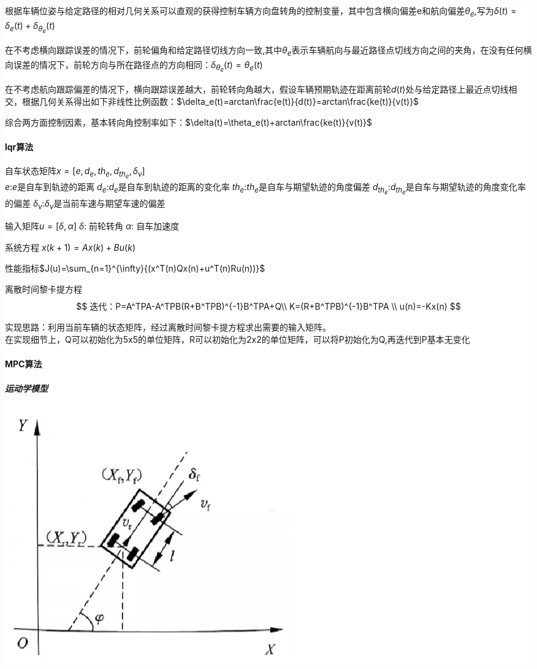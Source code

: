 根据车辆位姿与给定路径的相对几何关系可以直观的获得控制车辆方向盘转角的控制变量，其中包含横向偏差e和航向偏差$\theta_e$,写为$\delta(t)=\delta_e(t)+\delta_{\theta_e}(t)$

在不考虑横向跟踪误差的情况下，前轮偏角和给定路径切线方向一致,其中$\theta_e$表示车辆航向与最近路径点切线方向之间的夹角，在没有任何横向误差的情况下，前轮方向与所在路径点的方向相同：$\delta_{\theta_e}(t)=\theta_e(t)$

在不考虑航向跟踪偏差的情况下，横向跟踪误差越大，前轮转向角越大，假设车辆预期轨迹在距离前轮$d(t)$处与给定路径上最近点切线相交，根据几何关系得出如下非线性比例函数：$\delta_e(t)=arctan\frac{e(t)}{d(t)}=arctan\frac{ke(t)}{v(t)}$

综合两方面控制因素，基本转向角控制率如下：$\delta(t)=\theta_e(t)+arctan\frac{ke(t)}{v(t)}$

#### lqr算法

自车状态矩阵$x = [e, d_e, th_e, d_{th_e}, \delta_v]$   
$e$:$e$是自车到轨迹的距离 
$d_e$:$d_e$是自车到轨迹的距离的变化率 
$th_e$:$th_e$是自车与期望轨迹的角度偏差 
$d_{th_e}$:$d_{th_e}$是自车与期望轨迹的角度变化率的偏差 
$\delta_v$:$\delta_v$是当前车速与期望车速的偏差 

输入矩阵$u = [\delta, \alpha]$ 
$\delta$: 前轮转角 
$\alpha$: 自车加速度 

系统方程 $x(k+1)=Ax(k)+Bu(k)$

性能指标$J(u)=\sum_{n=1}^{\infty}{(x^T(n)Qx(n)+u^T(n)Ru(n))}$

离散时间黎卡提方程
$$
迭代：P=A^TPA-A^TPB(R+B^TPB)^{-1}B^TPA+Q\\
K=(R+B^TPB)^{-1}B^TPA \\
u(n)=-Kx(n)
$$

实现思路：利用当前车辆的状态矩阵，经过离散时间黎卡提方程求出需要的输入矩阵。  
在实现细节上，Q可以初始化为5x5的单位矩阵，R可以初始化为2x2的单位矩阵，可以将P初始化为Q,再迭代到P基本无变化

#### MPC算法

##### 运动学模型

![](../image/scutaracing_driverless_2021_img/运动学模型.png)
